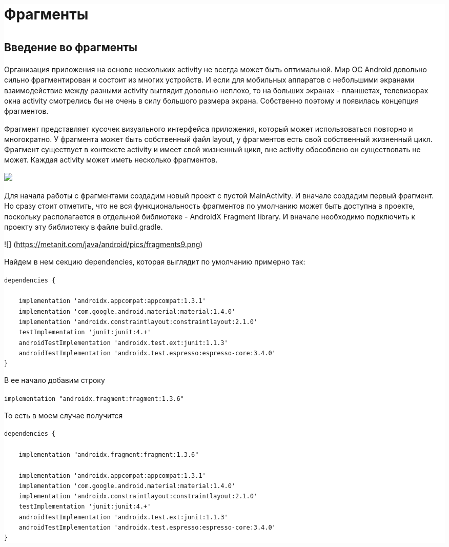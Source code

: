 # Фрагменты

## Введение во фрагменты

Организация приложения на основе нескольких activity не всегда может быть оптимальной. Мир ОС Android довольно сильно фрагментирован и состоит из многих устройств. И если для мобильных аппаратов с небольшими экранами взаимодействие между разными activity выглядит довольно неплохо, то на больших экранах - планшетах, телевизорах окна activity смотрелись бы не очень в силу большого размера экрана. Собственно поэтому и появилась концепция фрагментов.

Фрагмент представляет кусочек визуального интерфейса приложения, который может использоваться повторно и многократно. У фрагмента может быть собственный файл layout, у фрагментов есть свой собственный жизненный цикл. Фрагмент существует в контексте activity и имеет свой жизненный цикл, вне activity обособлено он существовать не может. Каждая activity может иметь несколько фрагментов.

![](https://metanit.com/java/android/pics/fragment.png)

Для начала работы с фрагментами создадим новый проект с пустой MainActivity. И вначале создадим первый фрагмент. Но сразу стоит отметить, что не вся функциональность фрагментов по умолчанию может быть доступна в проекте, поскольку располагается в отдельной библиотеке - AndroidX Fragment library. И вначале необходимо подключить к проекту эту библиотеку в файле build.gradle.

![] (https://metanit.com/java/android/pics/fragments9.png)

Найдем в нем секцию dependencies, которая выглядит по умолчанию примерно так:

```
dependencies {
 
    implementation 'androidx.appcompat:appcompat:1.3.1'
    implementation 'com.google.android.material:material:1.4.0'
    implementation 'androidx.constraintlayout:constraintlayout:2.1.0'
    testImplementation 'junit:junit:4.+'
    androidTestImplementation 'androidx.test.ext:junit:1.1.3'
    androidTestImplementation 'androidx.test.espresso:espresso-core:3.4.0'
}
```
В ее начало добавим строку

```
implementation "androidx.fragment:fragment:1.3.6"
```

То есть в моем случае получится

```
dependencies {
 
    implementation "androidx.fragment:fragment:1.3.6"
     
    implementation 'androidx.appcompat:appcompat:1.3.1'
    implementation 'com.google.android.material:material:1.4.0'
    implementation 'androidx.constraintlayout:constraintlayout:2.1.0'
    testImplementation 'junit:junit:4.+'
    androidTestImplementation 'androidx.test.ext:junit:1.1.3'
    androidTestImplementation 'androidx.test.espresso:espresso-core:3.4.0'
}
```
